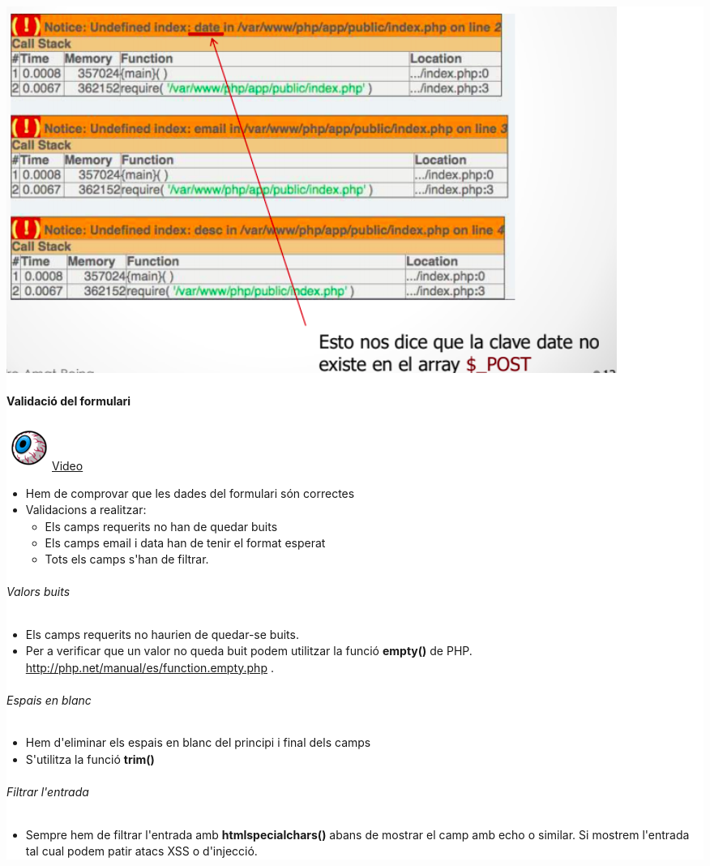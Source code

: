 ![](../img/t211.png)


#### Validació del formulari

[![](../img/ull.png)Video](https://youtu.be/D_9awZghKcQ)

* Hem de comprovar que les dades del formulari són correctes
* Validacions a realitzar:
  * Els camps requerits no han de quedar buits 
  * Els camps email i data han de tenir el format esperat 
  * Tots els camps s'han de filtrar.
 
###### Valors buits
* Els camps requerits no haurien de quedar-se buits.
* Per a verificar que un valor no queda buit podem utilitzar la funció **empty()** de PHP. <http://php.net/manual/es/function.empty.php> .

###### Espais en blanc
* Hem d'eliminar els espais en blanc del principi i final dels camps
* S'utilitza la funció **trim()**

###### Filtrar l'entrada
* Sempre hem de filtrar l'entrada amb **htmlspecialchars()** abans de mostrar el camp amb echo o similar. Si mostrem l'entrada tal cual podem patir atacs XSS o d'injecció.

